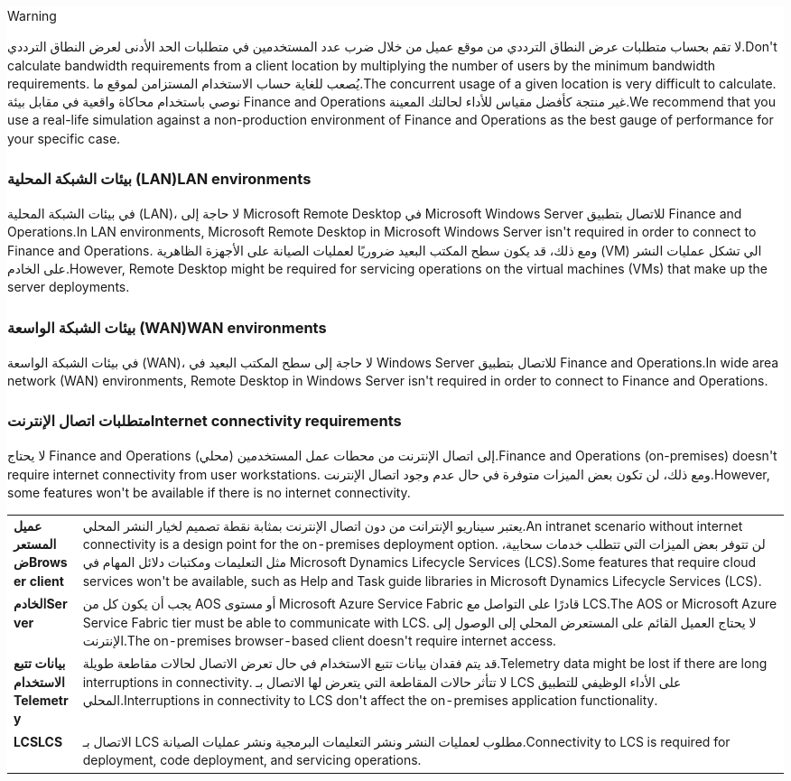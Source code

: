 > [!WARNING]
> <span data-ttu-id="ad8d7-131">لا تقم بحساب متطلبات عرض النطاق الترددي من موقع عميل من خلال ضرب عدد المستخدمين في متطلبات الحد الأدنى لعرض النطاق الترددي.</span><span class="sxs-lookup"><span data-stu-id="ad8d7-131">Don't calculate bandwidth requirements from a client location by multiplying the number of users by the minimum bandwidth requirements.</span></span> <span data-ttu-id="ad8d7-132">يُصعب للغاية حساب الاستخدام المستزامن لموقع ما.</span><span class="sxs-lookup"><span data-stu-id="ad8d7-132">The concurrent usage of a given location is very difficult to calculate.</span></span> <span data-ttu-id="ad8d7-133">نوصي باستخدام محاكاة واقعية في مقابل بيئة Finance and Operations غير منتجة كأفضل مقياس للأداء لحالتك المعينة.</span><span class="sxs-lookup"><span data-stu-id="ad8d7-133">We recommend that you use a real-life simulation against a non-production environment of Finance and Operations as the best gauge of performance for your specific case.</span></span> 

### <a name="lan-environments"></a><span data-ttu-id="ad8d7-134">بيئات الشبكة المحلية (LAN)</span><span class="sxs-lookup"><span data-stu-id="ad8d7-134">LAN environments</span></span>
<span data-ttu-id="ad8d7-135">في بيئات الشبكة المحلية (LAN)، لا حاجة إلى Microsoft Remote Desktop في Microsoft Windows Server للاتصال بتطبيق Finance and Operations.</span><span class="sxs-lookup"><span data-stu-id="ad8d7-135">In LAN environments, Microsoft Remote Desktop in Microsoft Windows Server isn't required in order to connect to Finance and Operations.</span></span> <span data-ttu-id="ad8d7-136">ومع ذلك، قد يكون سطح المكتب البعيد ضروريًا لعمليات الصيانة على الأجهزة الظاهرية (VM) الي تشكل عمليات النشر على الخادم.</span><span class="sxs-lookup"><span data-stu-id="ad8d7-136">However, Remote Desktop might be required for servicing operations on the virtual machines (VMs) that make up the server deployments.</span></span>

### <a name="wan-environments"></a><span data-ttu-id="ad8d7-137">بيئات الشبكة الواسعة (WAN)</span><span class="sxs-lookup"><span data-stu-id="ad8d7-137">WAN environments</span></span>
<span data-ttu-id="ad8d7-138">في بيئات الشبكة الواسعة (WAN)، لا حاجة إلى سطح المكتب البعيد في Windows Server للاتصال بتطبيق Finance and Operations.</span><span class="sxs-lookup"><span data-stu-id="ad8d7-138">In wide area network (WAN) environments, Remote Desktop in Windows Server isn't required in order to connect to Finance and Operations.</span></span>

### <a name="internet-connectivity-requirements"></a><span data-ttu-id="ad8d7-139">متطلبات اتصال الإنترنت</span><span class="sxs-lookup"><span data-stu-id="ad8d7-139">Internet connectivity requirements</span></span>
<span data-ttu-id="ad8d7-140">لا يحتاج Finance and Operations (محلي) إلى اتصال الإنترنت من محطات عمل المستخدمين.</span><span class="sxs-lookup"><span data-stu-id="ad8d7-140">Finance and Operations (on-premises) doesn't require internet connectivity from user workstations.</span></span> <span data-ttu-id="ad8d7-141">ومع ذلك، لن تكون بعض الميزات متوفرة في حال عدم وجود اتصال الإنترنت.</span><span class="sxs-lookup"><span data-stu-id="ad8d7-141">However, some features won't be available if there is no internet connectivity.</span></span>

|                    |   |
|--------------------|---|
| <span data-ttu-id="ad8d7-142">**عميل المستعرض**</span><span class="sxs-lookup"><span data-stu-id="ad8d7-142">**Browser client**</span></span> | <span data-ttu-id="ad8d7-143">يعتبر سيناريو الإنترانت من دون اتصال الإنترنت بمثابة نقطة تصميم لخيار النشر المحلي.</span><span class="sxs-lookup"><span data-stu-id="ad8d7-143">An intranet scenario without internet connectivity is a design point for the on-premises deployment option.</span></span> <span data-ttu-id="ad8d7-144">لن تتوفر بعض الميزات التي تتطلب خدمات سحابية، مثل التعليمات ومكتبات دلائل المهام في Microsoft Dynamics Lifecycle Services (LCS).</span><span class="sxs-lookup"><span data-stu-id="ad8d7-144">Some features that require cloud services won't be available, such as Help and Task guide libraries in Microsoft Dynamics Lifecycle Services (LCS).</span></span> |
| <span data-ttu-id="ad8d7-145">**الخادم**</span><span class="sxs-lookup"><span data-stu-id="ad8d7-145">**Server**</span></span>         | <span data-ttu-id="ad8d7-146">يجب أن يكون كل من AOS أو مستوى Microsoft Azure Service Fabric قادرًا على التواصل مع LCS.</span><span class="sxs-lookup"><span data-stu-id="ad8d7-146">The AOS or Microsoft Azure Service Fabric tier must be able to communicate with LCS.</span></span> <span data-ttu-id="ad8d7-147">لا يحتاج العميل القائم على المستعرض المحلي إلى الوصول إلى الإنترنت.</span><span class="sxs-lookup"><span data-stu-id="ad8d7-147">The on-premises browser-based client doesn't require internet access.</span></span> |
| <span data-ttu-id="ad8d7-148">**بيانات تتبع الاستخدام**</span><span class="sxs-lookup"><span data-stu-id="ad8d7-148">**Telemetry**</span></span>      | <span data-ttu-id="ad8d7-149">قد يتم فقدان بيانات تتبع الاستخدام في حال تعرض الاتصال لحالات مقاطعة طويلة.</span><span class="sxs-lookup"><span data-stu-id="ad8d7-149">Telemetry data might be lost if there are long interruptions in connectivity.</span></span> <span data-ttu-id="ad8d7-150">لا تتأثر حالات المقاطعة التي يتعرض لها الاتصال بـ LCS على الأداء الوظيفي للتطبيق المحلي.</span><span class="sxs-lookup"><span data-stu-id="ad8d7-150">Interruptions in connectivity to LCS don't affect the on-premises application functionality.</span></span> |
| <span data-ttu-id="ad8d7-151">**LCS**</span><span class="sxs-lookup"><span data-stu-id="ad8d7-151">**LCS**</span></span>            | <span data-ttu-id="ad8d7-152">الاتصال بـ LCS مطلوب لعمليات النشر ونشر التعليمات البرمجية ونشر عمليات الصيانة.</span><span class="sxs-lookup"><span data-stu-id="ad8d7-152">Connectivity to LCS is required for deployment, code deployment, and servicing operations.</span></span> |
